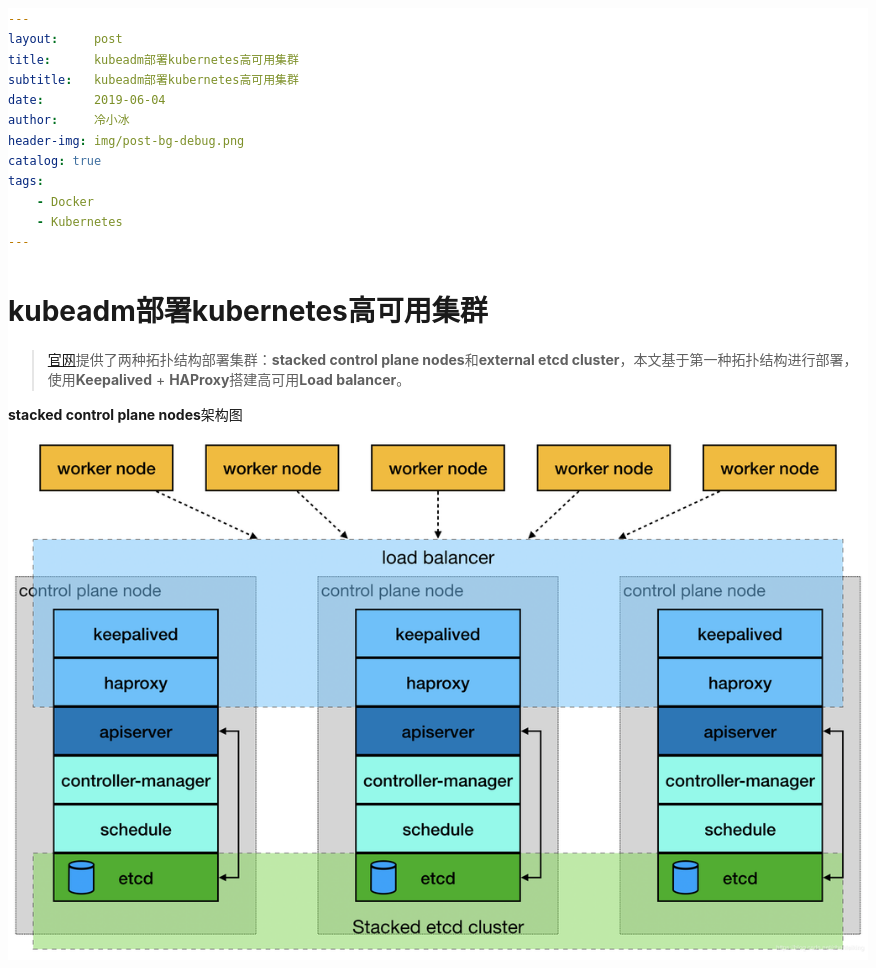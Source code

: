 ```yaml
---
layout:     post
title:      kubeadm部署kubernetes高可用集群
subtitle:   kubeadm部署kubernetes高可用集群
date:       2019-06-04
author:     冷小冰
header-img: img/post-bg-debug.png
catalog: true
tags:
    - Docker
    - Kubernetes
---
```


# kubeadm部署kubernetes高可用集群

> [官网](https://kubernetes.io/docs/setup/independent/high-availability/)提供了两种拓扑结构部署集群：**stacked control plane nodes**和**external etcd cluster**，本文基于第一种拓扑结构进行部署，使用**Keepalived** + **HAProxy**搭建高可用**Load balancer**。

**stacked control plane nodes**架构图

![](/img/docs-pics/kubernetes-stacked.png)
